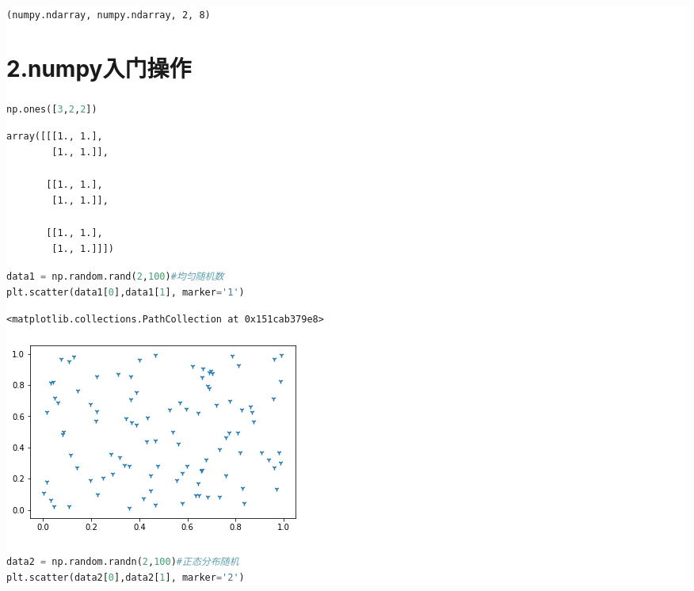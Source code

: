 


    (numpy.ndarray, numpy.ndarray, 2, 8)



# 2.numpy入门操作


```python
np.ones([3,2,2])
```




    array([[[1., 1.],
            [1., 1.]],
    
           [[1., 1.],
            [1., 1.]],
    
           [[1., 1.],
            [1., 1.]]])




```python
data1 = np.random.rand(2,100)#均匀随机数
plt.scatter(data1[0],data1[1], marker='1')
```




    <matplotlib.collections.PathCollection at 0x151cab379e8>




![png](output_11_1.png)



```python
data2 = np.random.randn(2,100)#正态分布随机
plt.scatter(data2[0],data2[1], marker='2')
```
